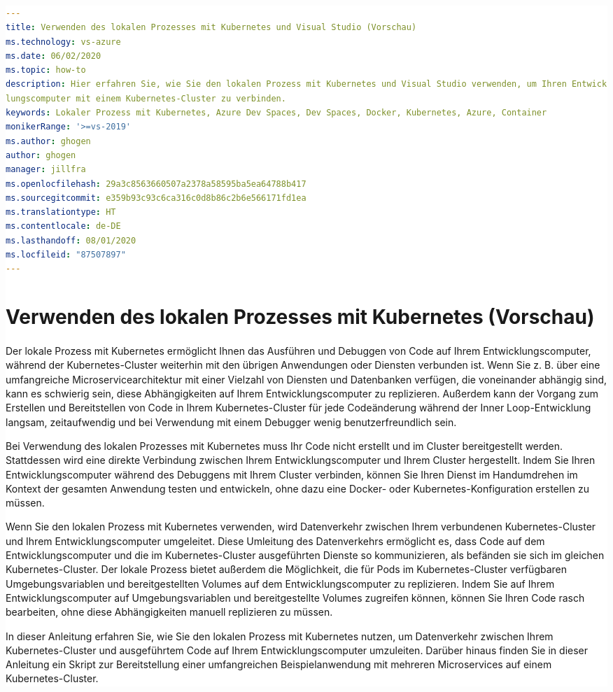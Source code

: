```yaml
---
title: Verwenden des lokalen Prozesses mit Kubernetes und Visual Studio (Vorschau)
ms.technology: vs-azure
ms.date: 06/02/2020
ms.topic: how-to
description: Hier erfahren Sie, wie Sie den lokalen Prozess mit Kubernetes und Visual Studio verwenden, um Ihren Entwicklungscomputer mit einem Kubernetes-Cluster zu verbinden.
keywords: Lokaler Prozess mit Kubernetes, Azure Dev Spaces, Dev Spaces, Docker, Kubernetes, Azure, Container
monikerRange: '>=vs-2019'
ms.author: ghogen
author: ghogen
manager: jillfra
ms.openlocfilehash: 29a3c8563660507a2378a58595ba5ea64788b417
ms.sourcegitcommit: e359b93c93c6ca316c0d8b86c2b6e566171fd1ea
ms.translationtype: HT
ms.contentlocale: de-DE
ms.lasthandoff: 08/01/2020
ms.locfileid: "87507897"
---
```

# <a name="use-local-process-with-kubernetes-preview"></a>Verwenden des lokalen Prozesses mit Kubernetes (Vorschau)

Der lokale Prozess mit Kubernetes ermöglicht Ihnen das Ausführen und Debuggen von Code auf Ihrem Entwicklungscomputer, während der Kubernetes-Cluster weiterhin mit den übrigen Anwendungen oder Diensten verbunden ist. Wenn Sie z. B. über eine umfangreiche Microservicearchitektur mit einer Vielzahl von Diensten und Datenbanken verfügen, die voneinander abhängig sind, kann es schwierig sein, diese Abhängigkeiten auf Ihrem Entwicklungscomputer zu replizieren. Außerdem kann der Vorgang zum Erstellen und Bereitstellen von Code in Ihrem Kubernetes-Cluster für jede Codeänderung während der Inner Loop-Entwicklung langsam, zeitaufwendig und bei Verwendung mit einem Debugger wenig benutzerfreundlich sein.

Bei Verwendung des lokalen Prozesses mit Kubernetes muss Ihr Code nicht erstellt und im Cluster bereitgestellt werden. Stattdessen wird eine direkte Verbindung zwischen Ihrem Entwicklungscomputer und Ihrem Cluster hergestellt. Indem Sie Ihren Entwicklungscomputer während des Debuggens mit Ihrem Cluster verbinden, können Sie Ihren Dienst im Handumdrehen im Kontext der gesamten Anwendung testen und entwickeln, ohne dazu eine Docker- oder Kubernetes-Konfiguration erstellen zu müssen.

Wenn Sie den lokalen Prozess mit Kubernetes verwenden, wird Datenverkehr zwischen Ihrem verbundenen Kubernetes-Cluster und Ihrem Entwicklungscomputer umgeleitet. Diese Umleitung des Datenverkehrs ermöglicht es, dass Code auf dem Entwicklungscomputer und die im Kubernetes-Cluster ausgeführten Dienste so kommunizieren, als befänden sie sich im gleichen Kubernetes-Cluster. Der lokale Prozess bietet außerdem die Möglichkeit, die für Pods im Kubernetes-Cluster verfügbaren Umgebungsvariablen und bereitgestellten Volumes auf dem Entwicklungscomputer zu replizieren. Indem Sie auf Ihrem Entwicklungscomputer auf Umgebungsvariablen und bereitgestellte Volumes zugreifen können, können Sie Ihren Code rasch bearbeiten, ohne diese Abhängigkeiten manuell replizieren zu müssen.

In dieser Anleitung erfahren Sie, wie Sie den lokalen Prozess mit Kubernetes nutzen, um Datenverkehr zwischen Ihrem Kubernetes-Cluster und ausgeführtem Code auf Ihrem Entwicklungscomputer umzuleiten. Darüber hinaus finden Sie in dieser Anleitung ein Skript zur Bereitstellung einer umfangreichen Beispielanwendung mit mehreren Microservices auf einem Kubernetes-Cluster.
